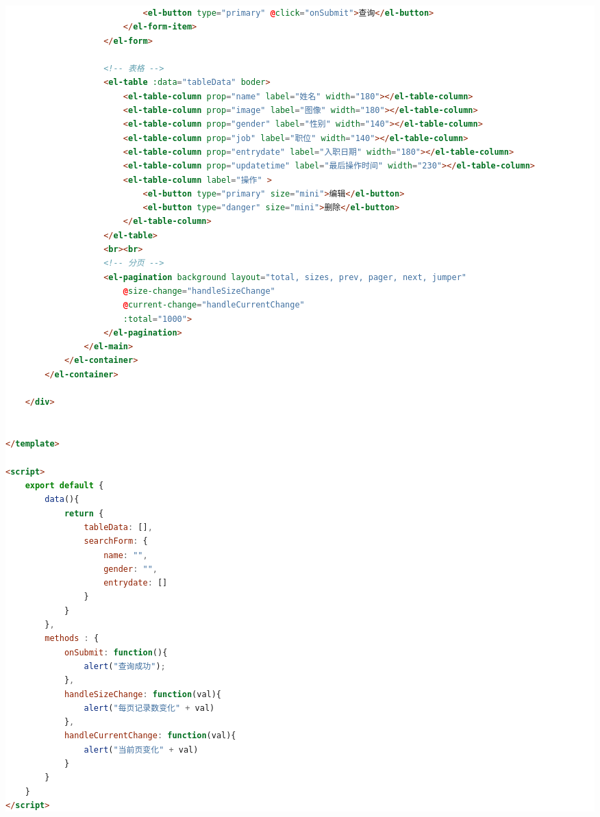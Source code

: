 ```html
                            <el-button type="primary" @click="onSubmit">查询</el-button>
                        </el-form-item>
                    </el-form>

                    <!-- 表格 -->
                    <el-table :data="tableData" boder>
                        <el-table-column prop="name" label="姓名" width="180"></el-table-column>
                        <el-table-column prop="image" label="图像" width="180"></el-table-column>
                        <el-table-column prop="gender" label="性别" width="140"></el-table-column>
                        <el-table-column prop="job" label="职位" width="140"></el-table-column>
                        <el-table-column prop="entrydate" label="入职日期" width="180"></el-table-column>
                        <el-table-column prop="updatetime" label="最后操作时间" width="230"></el-table-column>
                        <el-table-column label="操作" >
                            <el-button type="primary" size="mini">编辑</el-button>
                            <el-button type="danger" size="mini">删除</el-button>
                        </el-table-column>
                    </el-table>
                    <br><br>
                    <!-- 分页 -->
                    <el-pagination background layout="total, sizes, prev, pager, next, jumper"
                        @size-change="handleSizeChange"
                        @current-change="handleCurrentChange"
                        :total="1000">
                    </el-pagination>
                </el-main>
            </el-container>
        </el-container>

    </div>


</template>

<script>
    export default {
        data(){
            return {
                tableData: [],
                searchForm: {
                    name: "",
                    gender: "",
                    entrydate: []
                }
            }
        },
        methods : {
            onSubmit: function(){
                alert("查询成功");
            },
            handleSizeChange: function(val){
                alert("每页记录数变化" + val)
            },
            handleCurrentChange: function(val){
                alert("当前页变化" + val)
            }
        }
    }
</script>
```
